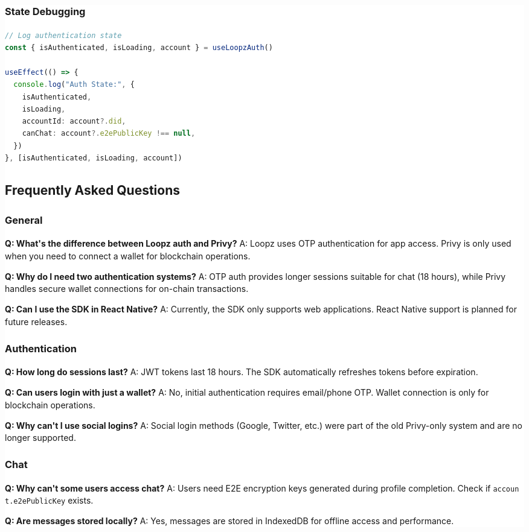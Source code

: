 ### State Debugging

```typescript
// Log authentication state
const { isAuthenticated, isLoading, account } = useLoopzAuth()

useEffect(() => {
  console.log("Auth State:", {
    isAuthenticated,
    isLoading,
    accountId: account?.did,
    canChat: account?.e2ePublicKey !== null,
  })
}, [isAuthenticated, isLoading, account])
```

## Frequently Asked Questions

### General

**Q: What's the difference between Loopz auth and Privy?**
A: Loopz uses OTP authentication for app access. Privy is only used when you need to connect a wallet for blockchain operations.

**Q: Why do I need two authentication systems?**
A: OTP auth provides longer sessions suitable for chat (18 hours), while Privy handles secure wallet connections for on-chain transactions.

**Q: Can I use the SDK in React Native?**
A: Currently, the SDK only supports web applications. React Native support is planned for future releases.

### Authentication

**Q: How long do sessions last?**
A: JWT tokens last 18 hours. The SDK automatically refreshes tokens before expiration.

**Q: Can users login with just a wallet?**
A: No, initial authentication requires email/phone OTP. Wallet connection is only for blockchain operations.

**Q: Why can't I use social logins?**
A: Social login methods (Google, Twitter, etc.) were part of the old Privy-only system and are no longer supported.

### Chat

**Q: Why can't some users access chat?**
A: Users need E2E encryption keys generated during profile completion. Check if `account.e2ePublicKey` exists.

**Q: Are messages stored locally?**
A: Yes, messages are stored in IndexedDB for offline access and performance.
